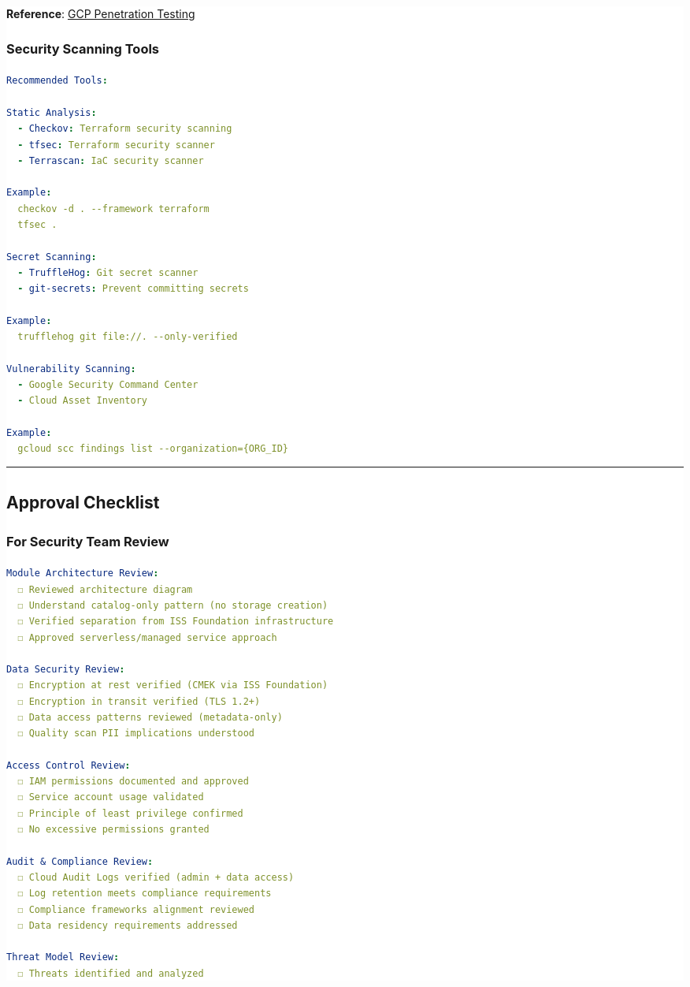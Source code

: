 **Reference**: [GCP Penetration Testing](https://support.google.com/cloud/answer/6262505)

### Security Scanning Tools

```yaml
Recommended Tools:

Static Analysis:
  - Checkov: Terraform security scanning
  - tfsec: Terraform security scanner
  - Terrascan: IaC security scanner

Example:
  checkov -d . --framework terraform
  tfsec .

Secret Scanning:
  - TruffleHog: Git secret scanner
  - git-secrets: Prevent committing secrets

Example:
  trufflehog git file://. --only-verified

Vulnerability Scanning:
  - Google Security Command Center
  - Cloud Asset Inventory

Example:
  gcloud scc findings list --organization={ORG_ID}
```

---

## Approval Checklist

### For Security Team Review

```yaml
Module Architecture Review:
  ☐ Reviewed architecture diagram
  ☐ Understand catalog-only pattern (no storage creation)
  ☐ Verified separation from ISS Foundation infrastructure
  ☐ Approved serverless/managed service approach

Data Security Review:
  ☐ Encryption at rest verified (CMEK via ISS Foundation)
  ☐ Encryption in transit verified (TLS 1.2+)
  ☐ Data access patterns reviewed (metadata-only)
  ☐ Quality scan PII implications understood

Access Control Review:
  ☐ IAM permissions documented and approved
  ☐ Service account usage validated
  ☐ Principle of least privilege confirmed
  ☐ No excessive permissions granted

Audit & Compliance Review:
  ☐ Cloud Audit Logs verified (admin + data access)
  ☐ Log retention meets compliance requirements
  ☐ Compliance frameworks alignment reviewed
  ☐ Data residency requirements addressed

Threat Model Review:
  ☐ Threats identified and analyzed
```